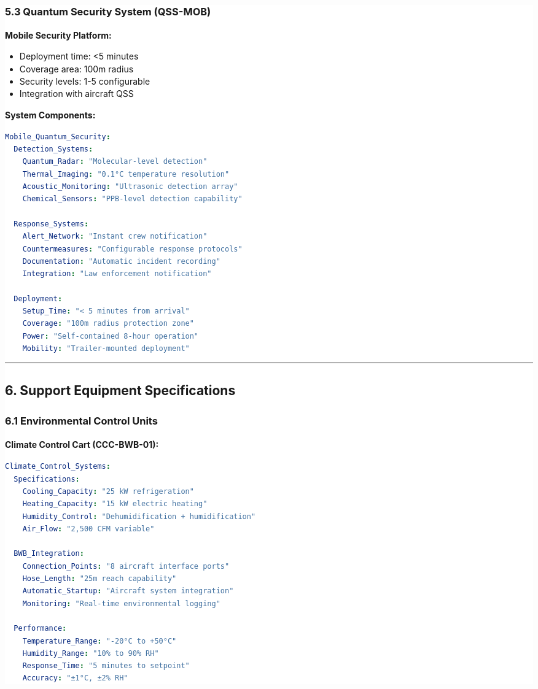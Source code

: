 
### 5.3 Quantum Security System (QSS-MOB)

**Mobile Security Platform:**
- Deployment time: <5 minutes
- Coverage area: 100m radius
- Security levels: 1-5 configurable
- Integration with aircraft QSS

**System Components:**
```yaml
Mobile_Quantum_Security:
  Detection_Systems:
    Quantum_Radar: "Molecular-level detection"
    Thermal_Imaging: "0.1°C temperature resolution"
    Acoustic_Monitoring: "Ultrasonic detection array"
    Chemical_Sensors: "PPB-level detection capability"
    
  Response_Systems:
    Alert_Network: "Instant crew notification"
    Countermeasures: "Configurable response protocols"
    Documentation: "Automatic incident recording"
    Integration: "Law enforcement notification"
    
  Deployment:
    Setup_Time: "< 5 minutes from arrival"
    Coverage: "100m radius protection zone"
    Power: "Self-contained 8-hour operation"
    Mobility: "Trailer-mounted deployment"
```

---

## 6. Support Equipment Specifications

### 6.1 Environmental Control Units

**Climate Control Cart (CCC-BWB-01):**
```yaml
Climate_Control_Systems:
  Specifications:
    Cooling_Capacity: "25 kW refrigeration"
    Heating_Capacity: "15 kW electric heating"
    Humidity_Control: "Dehumidification + humidification"
    Air_Flow: "2,500 CFM variable"
    
  BWB_Integration:
    Connection_Points: "8 aircraft interface ports"
    Hose_Length: "25m reach capability"
    Automatic_Startup: "Aircraft system integration"
    Monitoring: "Real-time environmental logging"
    
  Performance:
    Temperature_Range: "-20°C to +50°C"
    Humidity_Range: "10% to 90% RH"
    Response_Time: "5 minutes to setpoint"
    Accuracy: "±1°C, ±2% RH"
```
